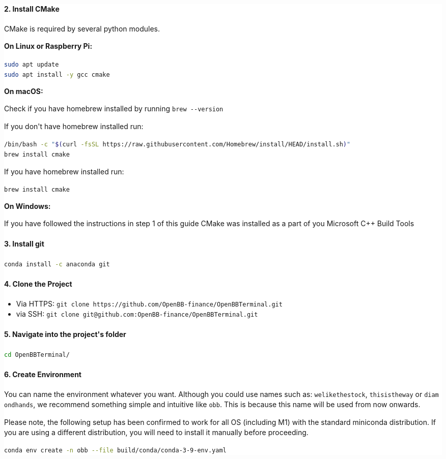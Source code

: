 #### 2. Install CMake

CMake is required by several python modules.

**On Linux or Raspberry Pi:**

```bash
sudo apt update
sudo apt install -y gcc cmake
```

**On macOS:**

Check if you have homebrew installed by running `brew --version`

If you don't have homebrew installed run:

```bash
/bin/bash -c "$(curl -fsSL https://raw.githubusercontent.com/Homebrew/install/HEAD/install.sh)"
brew install cmake
```

If you have homebrew installed run:

```bash
brew install cmake
```

**On Windows:**

If you have followed the instructions in step 1 of this guide CMake was installed as a part of you Microsoft C++ Build Tools

#### 3. Install git

```bash
conda install -c anaconda git
```

#### 4. Clone the Project

- Via HTTPS: `git clone https://github.com/OpenBB-finance/OpenBBTerminal.git`
- via SSH: `git clone git@github.com:OpenBB-finance/OpenBBTerminal.git`

#### 5. Navigate into the project's folder

```bash
cd OpenBBTerminal/
```

#### 6. Create Environment

You can name the environment whatever you want. Although you could use names such as: `welikethestock`, `thisistheway` or `diamondhands`, we recommend something simple and intuitive like `obb`. This is because this name will be used from now onwards.

Please note, the following setup has been confirmed to work for all OS (including M1) with the standard miniconda distribution. If you are using a different distribution, you will need to install it manually before proceeding.

```bash
conda env create -n obb --file build/conda/conda-3-9-env.yaml
```
